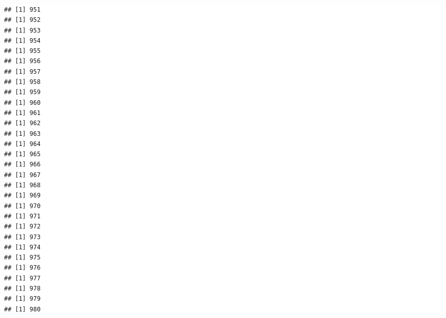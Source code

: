     ## [1] 951
    ## [1] 952
    ## [1] 953
    ## [1] 954
    ## [1] 955
    ## [1] 956
    ## [1] 957
    ## [1] 958
    ## [1] 959
    ## [1] 960
    ## [1] 961
    ## [1] 962
    ## [1] 963
    ## [1] 964
    ## [1] 965
    ## [1] 966
    ## [1] 967
    ## [1] 968
    ## [1] 969
    ## [1] 970
    ## [1] 971
    ## [1] 972
    ## [1] 973
    ## [1] 974
    ## [1] 975
    ## [1] 976
    ## [1] 977
    ## [1] 978
    ## [1] 979
    ## [1] 980